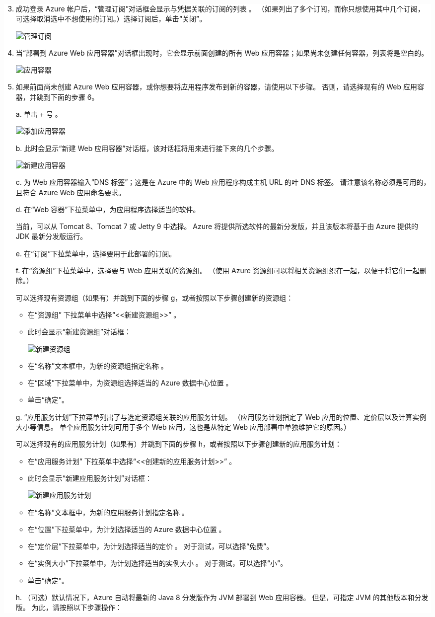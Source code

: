 3. 成功登录 Azure 帐户后，“管理订阅”对话框会显示与凭据关联的订阅的列表  。 （如果列出了多个订阅，而你只想使用其中几个订阅，可选择取消选中不想使用的订阅。）选择订阅后，单击“关闭”。 

   ![管理订阅][08]

4. 当“部署到 Azure Web 应用容器”对话框出现时，它会显示前面创建的所有 Web 应用容器；如果尚未创建任何容器，列表将是空白的。 

   ![应用容器][09]

5. 如果前面尚未创建 Azure Web 应用容器，或你想要将应用程序发布到新的容器，请使用以下步骤。 否则，请选择现有的 Web 应用容器，并跳到下面的步骤 6。

   a. 单击 + 号  。

      ![添加应用容器][10]

   b. 此时会显示“新建 Web 应用容器”对话框，该对话框将用来进行接下来的几个步骤。 

      ![新建应用容器][11a]

   c. 为 Web 应用容器输入“DNS 标签”；这是在 Azure 中的 Web 应用程序构成主机 URL 的叶 DNS 标签。  请注意该名称必须是可用的，且符合 Azure Web 应用命名要求。

   d. 在“Web 容器”下拉菜单中，为应用程序选择适当的软件。 

      当前，可以从 Tomcat 8、Tomcat 7 或 Jetty 9 中选择。 Azure 将提供所选软件的最新分发版，并且该版本将基于由 Azure 提供的 JDK 最新分发版运行。

   e. 在“订阅”下拉菜单中，选择要用于此部署的订阅。 

   f. 在“资源组”下拉菜单中，选择要与 Web 应用关联的资源组。  （使用 Azure 资源组可以将相关资源组织在一起，以便于将它们一起删除。）

      可以选择现有资源组（如果有）并跳到下面的步骤 g，或者按照以下步骤创建新的资源组：

      * 在“资源组”  下拉菜单中选择“&lt;&lt;新建资源组&gt;&gt;”  。
      * 此时会显示“新建资源组”对话框： 

         ![新建资源组][12]

      * 在“名称”文本框中，为新的资源组指定名称  。
      * 在“区域”下拉菜单中，为资源组选择适当的 Azure 数据中心位置  。
      * 单击“确定”。 

   g. “应用服务计划”下拉菜单列出了与选定资源组关联的应用服务计划。  （应用服务计划指定了 Web 应用的位置、定价层以及计算实例大小等信息。 单个应用服务计划可用于多个 Web 应用，这也是从特定 Web 应用部署中单独维护它的原因。）

      可以选择现有的应用服务计划（如果有）并跳到下面的步骤 h，或者按照以下步骤创建新的应用服务计划：

      * 在“应用服务计划”  下拉菜单中选择“&lt;&lt;创建新的应用服务计划&gt;&gt;”  。
      * 此时会显示“新建应用服务计划”对话框： 

         ![新建应用服务计划][13]

      * 在“名称”文本框中，为新的应用服务计划指定名称  。
      * 在“位置”下拉菜单中，为计划选择适当的 Azure 数据中心位置  。
      * 在“定价层”下拉菜单中，为计划选择适当的定价  。 对于测试，可以选择“免费”。 
      * 在“实例大小”下拉菜单中，为计划选择适当的实例大小  。 对于测试，可以选择“小”。 
      * 单击“确定”。 

   h. （可选）默认情况下，Azure 自动将最新的 Java 8 分发版作为 JVM 部署到 Web 应用容器。 但是，可指定 JVM 的其他版本和分发版。 为此，请按照以下步骤操作：


[用于 IntelliJ 的 Azure 工具包]: index.yml
[用于 Eclipse 的 Azure 工具包]: ../toolkit-for-eclipse/index.yml
[eclipse-hello-world]: ../toolkit-for-eclipse/create-hello-world-web-app.md
[Web 应用概述]: /azure/app-service/app-service-web-overview
[Apache Tomcat]: http://tomcat.apache.org/
[Jetty]: http://www.eclipse.org/jetty/
[Updated Version]: create-hello-world-web-app.md
[intelliJ-sign-in-instructions]: sign-in-instructions.md
[01]: media/create-hello-world-web-app-legacy-version/01-Web-Page.png
[02]: media/create-hello-world-web-app-legacy-version/02-File-New-Project.png
[03a]: media/create-hello-world-web-app-legacy-version/03-New-Project-Dialog.png
[03b]: media/create-hello-world-web-app-legacy-version/03-New-Project-SDK-Dialog.png
[04]: media/create-hello-world-web-app-legacy-version/04-New-Project-Dialog.png
[05a]: media/create-hello-world-web-app-legacy-version/05-Open-Module-Settings.png
[05b]: media/create-hello-world-web-app-legacy-version/05-Project-Structure-Dialog.png
[05c]: media/create-hello-world-web-app-legacy-version/05-Open-Index-Page.png
[06]: media/create-hello-world-web-app-legacy-version/06-Azure-Publish-Context-Menu.png
[07]: media/create-hello-world-web-app-legacy-version/07-Azure-Log-In-Dialog.png
[08]: media/create-hello-world-web-app-legacy-version/08-Manage-Subscriptions.png
[09]: media/create-hello-world-web-app-legacy-version/09-App-Containers.png
[10]: media/create-hello-world-web-app-legacy-version/10-Add-App-Container.png
[11a]: media/create-hello-world-web-app-legacy-version/11-New-App-Container.png
[11b]: media/create-hello-world-web-app-legacy-version/11-New-App-Container-JDK-Tab.png
[12]: media/create-hello-world-web-app-legacy-version/12-New-Resource-Group.png
[13]: media/create-hello-world-web-app-legacy-version/13-New-App-Service-Plan.png
[14]: media/create-hello-world-web-app-legacy-version/14-New-App-Container.png
[15]: media/create-hello-world-web-app-legacy-version/15-Deploy-To-Azure.png
[16]: media/create-hello-world-web-app-legacy-version/16-Progress-Indicator.png
[17]: media/create-hello-world-web-app-legacy-version/17-Browse-Web-App.png
[18]: media/create-hello-world-web-app-legacy-version/18-Stop-Web-App.png